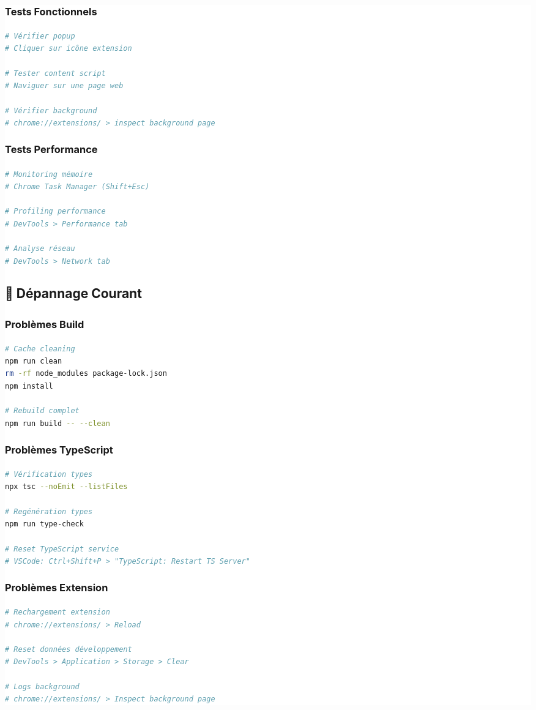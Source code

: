 ### Tests Fonctionnels
```bash
# Vérifier popup
# Cliquer sur icône extension

# Tester content script
# Naviguer sur une page web

# Vérifier background
# chrome://extensions/ > inspect background page
```

### Tests Performance
```bash
# Monitoring mémoire
# Chrome Task Manager (Shift+Esc)

# Profiling performance
# DevTools > Performance tab

# Analyse réseau
# DevTools > Network tab
```

## 🚨 Dépannage Courant

### Problèmes Build
```bash
# Cache cleaning
npm run clean
rm -rf node_modules package-lock.json
npm install

# Rebuild complet
npm run build -- --clean
```

### Problèmes TypeScript
```bash
# Vérification types
npx tsc --noEmit --listFiles

# Regénération types
npm run type-check

# Reset TypeScript service
# VSCode: Ctrl+Shift+P > "TypeScript: Restart TS Server"
```

### Problèmes Extension
```bash
# Rechargement extension
# chrome://extensions/ > Reload

# Reset données développement
# DevTools > Application > Storage > Clear

# Logs background
# chrome://extensions/ > Inspect background page
```
